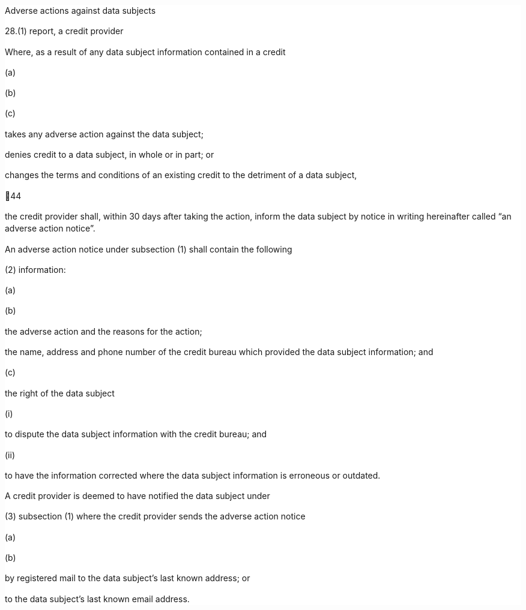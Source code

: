 Adverse actions against data subjects

28.(1)
report, a credit provider

Where, as a result of any data subject information contained in a credit

(a)

(b)

(c)

takes any adverse action against the data subject;

denies credit to a data subject, in whole or in part; or

changes the terms and conditions of an existing credit to the detriment
of a data subject,

44

the credit provider shall, within 30 days after taking the action, inform the data
subject by notice in writing hereinafter called “an adverse action notice”.

An adverse action notice under subsection (1) shall contain the following

(2)
information:

(a)

(b)

the adverse action and the reasons for the action;

the  name,  address  and  phone  number  of  the  credit  bureau  which
provided the data subject information; and

(c)

the right of the data subject

(i)

to dispute the data subject information with the credit bureau; and

(ii)

to  have  the  information  corrected  where  the  data  subject
information is erroneous or outdated.

A  credit  provider  is  deemed  to  have  notified  the  data  subject  under

(3)
subsection (1) where the credit provider sends the adverse action notice

(a)

(b)

by registered mail to the data subject’s last known address; or

to the data subject’s last known email address.
